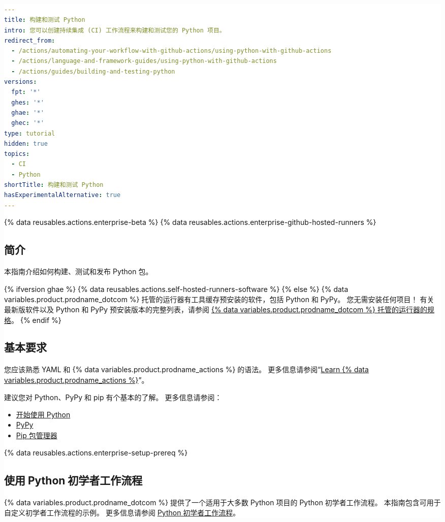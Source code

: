 ```yaml
---
title: 构建和测试 Python
intro: 您可以创建持续集成 (CI) 工作流程来构建和测试您的 Python 项目。
redirect_from:
  - /actions/automating-your-workflow-with-github-actions/using-python-with-github-actions
  - /actions/language-and-framework-guides/using-python-with-github-actions
  - /actions/guides/building-and-testing-python
versions:
  fpt: '*'
  ghes: '*'
  ghae: '*'
  ghec: '*'
type: tutorial
hidden: true
topics:
  - CI
  - Python
shortTitle: 构建和测试 Python
hasExperimentalAlternative: true
---
```


{% data reusables.actions.enterprise-beta %}
{% data reusables.actions.enterprise-github-hosted-runners %}

## 简介

本指南介绍如何构建、测试和发布 Python 包。

{% ifversion ghae %}
{% data reusables.actions.self-hosted-runners-software %}
{% else %} {% data variables.product.prodname_dotcom %} 托管的运行器有工具缓存预安装的软件，包括 Python 和 PyPy。 您无需安装任何项目！ 有关最新版软件以及 Python 和 PyPy 预安装版本的完整列表，请参阅 [{% data variables.product.prodname_dotcom %} 托管的运行器的规格](/actions/reference/specifications-for-github-hosted-runners/#supported-software)。
{% endif %}

## 基本要求

您应该熟悉 YAML 和 {% data variables.product.prodname_actions %} 的语法。 更多信息请参阅“[Learn {% data variables.product.prodname_actions %}](/actions/learn-github-actions)”。

建议您对 Python、PyPy 和 pip 有个基本的了解。 更多信息请参阅：
- [开始使用 Python](https://www.python.org/about/gettingstarted/)
- [PyPy](https://pypy.org/)
- [Pip 包管理器](https://pypi.org/project/pip/)

{% data reusables.actions.enterprise-setup-prereq %}

## 使用 Python 初学者工作流程

{% data variables.product.prodname_dotcom %} 提供了一个适用于大多数 Python 项目的 Python 初学者工作流程。 本指南包含可用于自定义初学者工作流程的示例。 更多信息请参阅 [Python 初学者工作流程](https://github.com/actions/starter-workflows/blob/main/ci/python-package.yml)。
